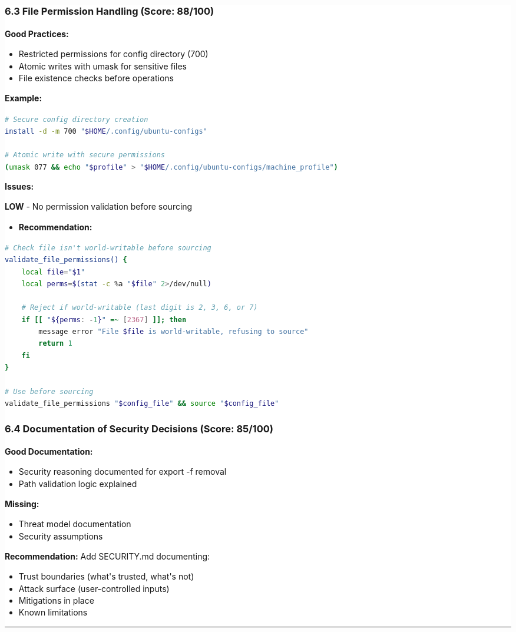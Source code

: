 ### 6.3 File Permission Handling (Score: 88/100)

**Good Practices:**
- Restricted permissions for config directory (700)
- Atomic writes with umask for sensitive files
- File existence checks before operations

**Example:**
```bash
# Secure config directory creation
install -d -m 700 "$HOME/.config/ubuntu-configs"

# Atomic write with secure permissions
(umask 077 && echo "$profile" > "$HOME/.config/ubuntu-configs/machine_profile")
```

**Issues:**

**LOW** - No permission validation before sourcing
- **Recommendation:**
```bash
# Check file isn't world-writable before sourcing
validate_file_permissions() {
    local file="$1"
    local perms=$(stat -c %a "$file" 2>/dev/null)

    # Reject if world-writable (last digit is 2, 3, 6, or 7)
    if [[ "${perms: -1}" =~ [2367] ]]; then
        message error "File $file is world-writable, refusing to source"
        return 1
    fi
}

# Use before sourcing
validate_file_permissions "$config_file" && source "$config_file"
```

### 6.4 Documentation of Security Decisions (Score: 85/100)

**Good Documentation:**
- Security reasoning documented for export -f removal
- Path validation logic explained

**Missing:**
- Threat model documentation
- Security assumptions

**Recommendation:** Add SECURITY.md documenting:
- Trust boundaries (what's trusted, what's not)
- Attack surface (user-controlled inputs)
- Mitigations in place
- Known limitations

---
